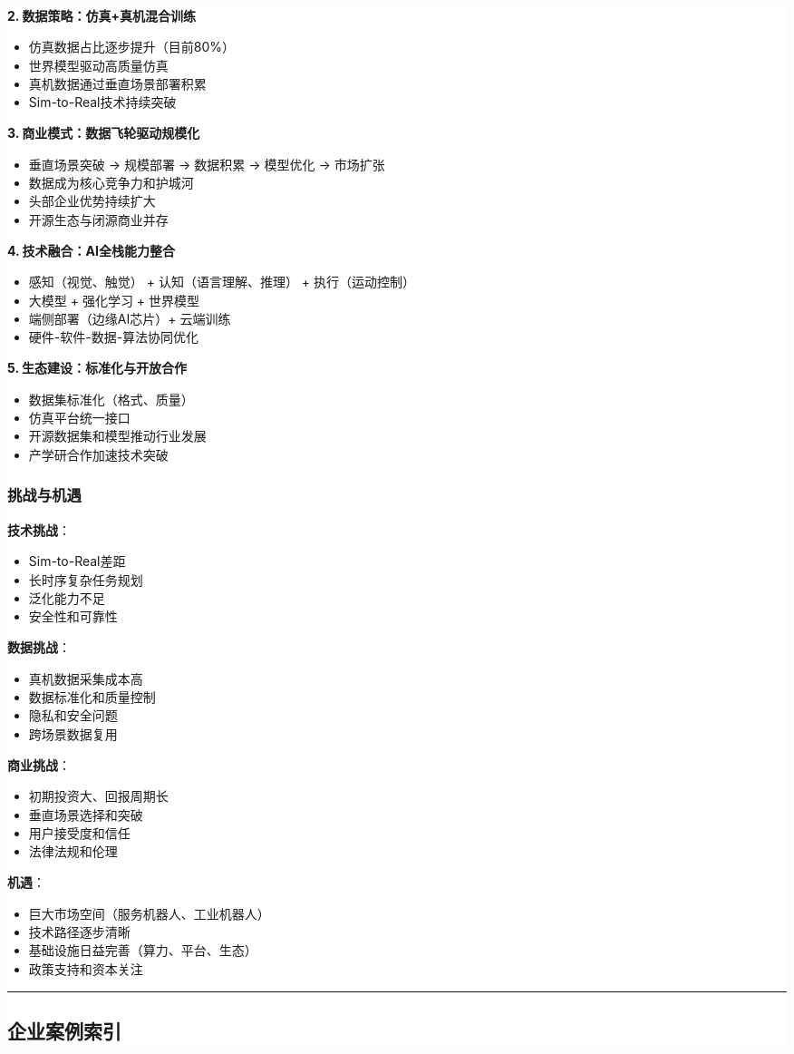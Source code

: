 **2. 数据策略：仿真+真机混合训练**
- 仿真数据占比逐步提升（目前80%）
- 世界模型驱动高质量仿真
- 真机数据通过垂直场景部署积累
- Sim-to-Real技术持续突破

**3. 商业模式：数据飞轮驱动规模化**
- 垂直场景突破 → 规模部署 → 数据积累 → 模型优化 → 市场扩张
- 数据成为核心竞争力和护城河
- 头部企业优势持续扩大
- 开源生态与闭源商业并存

**4. 技术融合：AI全栈能力整合**
- 感知（视觉、触觉） + 认知（语言理解、推理） + 执行（运动控制）
- 大模型 + 强化学习 + 世界模型
- 端侧部署（边缘AI芯片）+ 云端训练
- 硬件-软件-数据-算法协同优化

**5. 生态建设：标准化与开放合作**
- 数据集标准化（格式、质量）
- 仿真平台统一接口
- 开源数据集和模型推动行业发展
- 产学研合作加速技术突破

### 挑战与机遇

**技术挑战**：
- Sim-to-Real差距
- 长时序复杂任务规划
- 泛化能力不足
- 安全性和可靠性

**数据挑战**：
- 真机数据采集成本高
- 数据标准化和质量控制
- 隐私和安全问题
- 跨场景数据复用

**商业挑战**：
- 初期投资大、回报周期长
- 垂直场景选择和突破
- 用户接受度和信任
- 法律法规和伦理

**机遇**：
- 巨大市场空间（服务机器人、工业机器人）
- 技术路径逐步清晰
- 基础设施日益完善（算力、平台、生态）
- 政策支持和资本关注

---

## 企业案例索引
